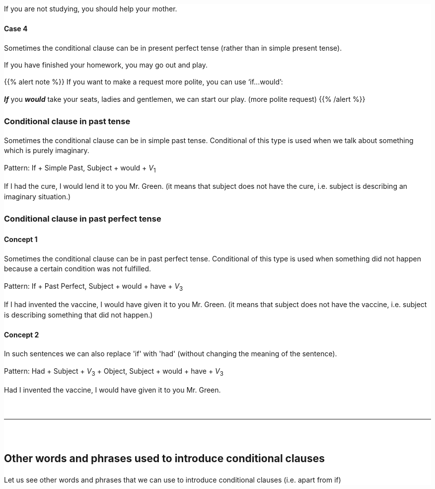 If you are not studying, you should help your mother.

#### Case 4

Sometimes the conditional clause can be in present perfect tense (rather than in simple present tense). 

If you have finished your homework, you may go out and play.




{{% alert note %}}
If you want to make a request more polite, you can use ‘if...would’:

***If*** you ***would*** take your seats, ladies and gentlemen, we can start our play. (more polite request)
{{% /alert %}}


### Conditional clause in past tense

Sometimes the conditional clause can be in simple past tense. Conditional of this type is used when we talk about something which is purely imaginary. 

Pattern: If + Simple Past, Subject + would + $V_1$

If I had the cure, I would lend it to you Mr. Green. (it means that subject does not have the cure, i.e. subject is describing an imaginary situation.)

### Conditional clause in past perfect tense

#### Concept 1

Sometimes the conditional clause can be in past perfect tense. Conditional of this type is used when something did not happen because a certain condition was not fulfilled. 

Pattern: If + Past Perfect, Subject + would + have + $V_3$

If I had invented the vaccine, I would have given it to you Mr. Green. (it means that subject does not have the vaccine, i.e. subject is describing something that did not happen.)

#### Concept 2

In such sentences we can also replace 'if' with 'had' (without changing the meaning of the sentence).

Pattern: Had + Subject + $V_3$ + Object, Subject + would + have + $V_3$

Had I invented the vaccine, I would have given it to you Mr. Green.

<br><hr><br>

## Other words and phrases used to introduce conditional clauses

Let us see other words and phrases that we can use to introduce conditional clauses (i.e. apart from if)
